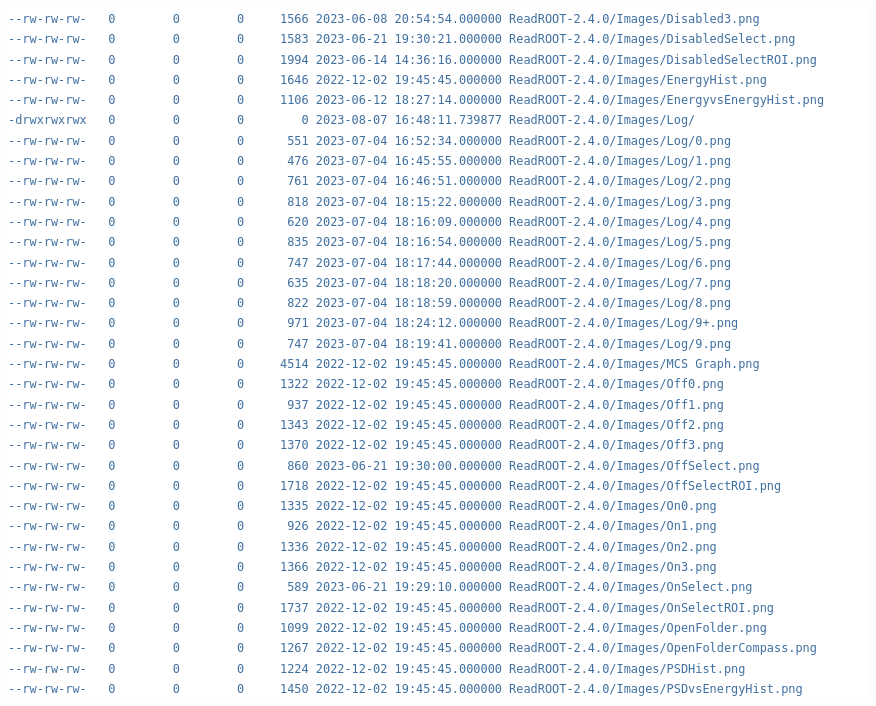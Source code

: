 ```diff
--rw-rw-rw-   0        0        0     1566 2023-06-08 20:54:54.000000 ReadROOT-2.4.0/Images/Disabled3.png
--rw-rw-rw-   0        0        0     1583 2023-06-21 19:30:21.000000 ReadROOT-2.4.0/Images/DisabledSelect.png
--rw-rw-rw-   0        0        0     1994 2023-06-14 14:36:16.000000 ReadROOT-2.4.0/Images/DisabledSelectROI.png
--rw-rw-rw-   0        0        0     1646 2022-12-02 19:45:45.000000 ReadROOT-2.4.0/Images/EnergyHist.png
--rw-rw-rw-   0        0        0     1106 2023-06-12 18:27:14.000000 ReadROOT-2.4.0/Images/EnergyvsEnergyHist.png
-drwxrwxrwx   0        0        0        0 2023-08-07 16:48:11.739877 ReadROOT-2.4.0/Images/Log/
--rw-rw-rw-   0        0        0      551 2023-07-04 16:52:34.000000 ReadROOT-2.4.0/Images/Log/0.png
--rw-rw-rw-   0        0        0      476 2023-07-04 16:45:55.000000 ReadROOT-2.4.0/Images/Log/1.png
--rw-rw-rw-   0        0        0      761 2023-07-04 16:46:51.000000 ReadROOT-2.4.0/Images/Log/2.png
--rw-rw-rw-   0        0        0      818 2023-07-04 18:15:22.000000 ReadROOT-2.4.0/Images/Log/3.png
--rw-rw-rw-   0        0        0      620 2023-07-04 18:16:09.000000 ReadROOT-2.4.0/Images/Log/4.png
--rw-rw-rw-   0        0        0      835 2023-07-04 18:16:54.000000 ReadROOT-2.4.0/Images/Log/5.png
--rw-rw-rw-   0        0        0      747 2023-07-04 18:17:44.000000 ReadROOT-2.4.0/Images/Log/6.png
--rw-rw-rw-   0        0        0      635 2023-07-04 18:18:20.000000 ReadROOT-2.4.0/Images/Log/7.png
--rw-rw-rw-   0        0        0      822 2023-07-04 18:18:59.000000 ReadROOT-2.4.0/Images/Log/8.png
--rw-rw-rw-   0        0        0      971 2023-07-04 18:24:12.000000 ReadROOT-2.4.0/Images/Log/9+.png
--rw-rw-rw-   0        0        0      747 2023-07-04 18:19:41.000000 ReadROOT-2.4.0/Images/Log/9.png
--rw-rw-rw-   0        0        0     4514 2022-12-02 19:45:45.000000 ReadROOT-2.4.0/Images/MCS Graph.png
--rw-rw-rw-   0        0        0     1322 2022-12-02 19:45:45.000000 ReadROOT-2.4.0/Images/Off0.png
--rw-rw-rw-   0        0        0      937 2022-12-02 19:45:45.000000 ReadROOT-2.4.0/Images/Off1.png
--rw-rw-rw-   0        0        0     1343 2022-12-02 19:45:45.000000 ReadROOT-2.4.0/Images/Off2.png
--rw-rw-rw-   0        0        0     1370 2022-12-02 19:45:45.000000 ReadROOT-2.4.0/Images/Off3.png
--rw-rw-rw-   0        0        0      860 2023-06-21 19:30:00.000000 ReadROOT-2.4.0/Images/OffSelect.png
--rw-rw-rw-   0        0        0     1718 2022-12-02 19:45:45.000000 ReadROOT-2.4.0/Images/OffSelectROI.png
--rw-rw-rw-   0        0        0     1335 2022-12-02 19:45:45.000000 ReadROOT-2.4.0/Images/On0.png
--rw-rw-rw-   0        0        0      926 2022-12-02 19:45:45.000000 ReadROOT-2.4.0/Images/On1.png
--rw-rw-rw-   0        0        0     1336 2022-12-02 19:45:45.000000 ReadROOT-2.4.0/Images/On2.png
--rw-rw-rw-   0        0        0     1366 2022-12-02 19:45:45.000000 ReadROOT-2.4.0/Images/On3.png
--rw-rw-rw-   0        0        0      589 2023-06-21 19:29:10.000000 ReadROOT-2.4.0/Images/OnSelect.png
--rw-rw-rw-   0        0        0     1737 2022-12-02 19:45:45.000000 ReadROOT-2.4.0/Images/OnSelectROI.png
--rw-rw-rw-   0        0        0     1099 2022-12-02 19:45:45.000000 ReadROOT-2.4.0/Images/OpenFolder.png
--rw-rw-rw-   0        0        0     1267 2022-12-02 19:45:45.000000 ReadROOT-2.4.0/Images/OpenFolderCompass.png
--rw-rw-rw-   0        0        0     1224 2022-12-02 19:45:45.000000 ReadROOT-2.4.0/Images/PSDHist.png
--rw-rw-rw-   0        0        0     1450 2022-12-02 19:45:45.000000 ReadROOT-2.4.0/Images/PSDvsEnergyHist.png
```